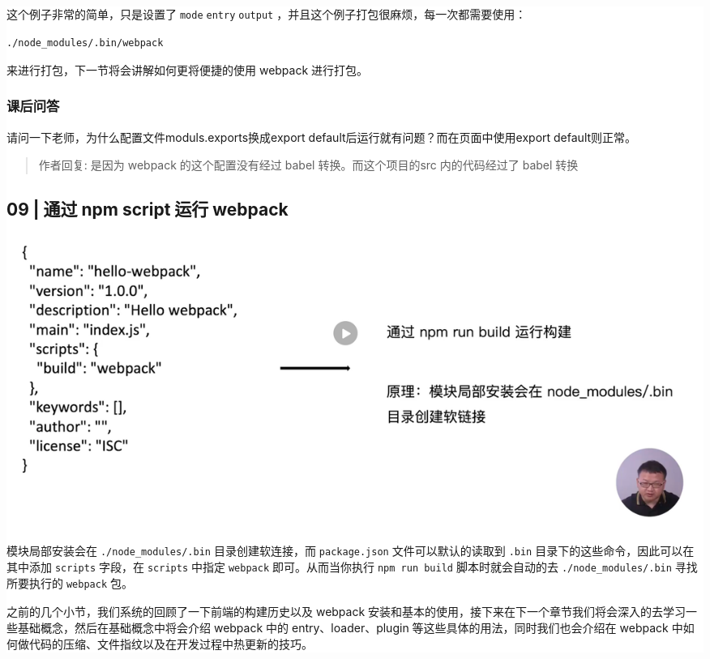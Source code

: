 这个例子非常的简单，只是设置了 `mode` `entry` `output` ，并且这个例子打包很麻烦，每一次都需要使用：

```shell
./node_modules/.bin/webpack
```

来进行打包，下一节将会讲解如何更将便捷的使用 webpack 进行打包。



### 课后问答

请问一下老师，为什么配置文件moduls.exports换成export default后运行就有问题？而在页面中使用export default则正常。

> 作者回复: 是因为 webpack 的这个配置没有经过 babel 转换。而这个项目的src 内的代码经过了 babel 转换



## 09 | 通过 npm script 运行 webpack

![image-20191005155611362](assets/image-20191005155611362.png)

模块局部安装会在 `./node_modules/.bin` 目录创建软连接，而 `package.json` 文件可以默认的读取到 `.bin` 目录下的这些命令，因此可以在其中添加 `scripts` 字段，在 `scripts` 中指定 `webpack` 即可。从而当你执行 `npm run build` 脚本时就会自动的去 `./node_modules/.bin` 寻找所要执行的 `webpack` 包。



之前的几个小节，我们系统的回顾了一下前端的构建历史以及 webpack 安装和基本的使用，接下来在下一个章节我们将会深入的去学习一些基础概念，然后在基础概念中将会介绍 webpack 中的 entry、loader、plugin 等这些具体的用法，同时我们也会介绍在 webpack 中如何做代码的压缩、文件指纹以及在开发过程中热更新的技巧。

